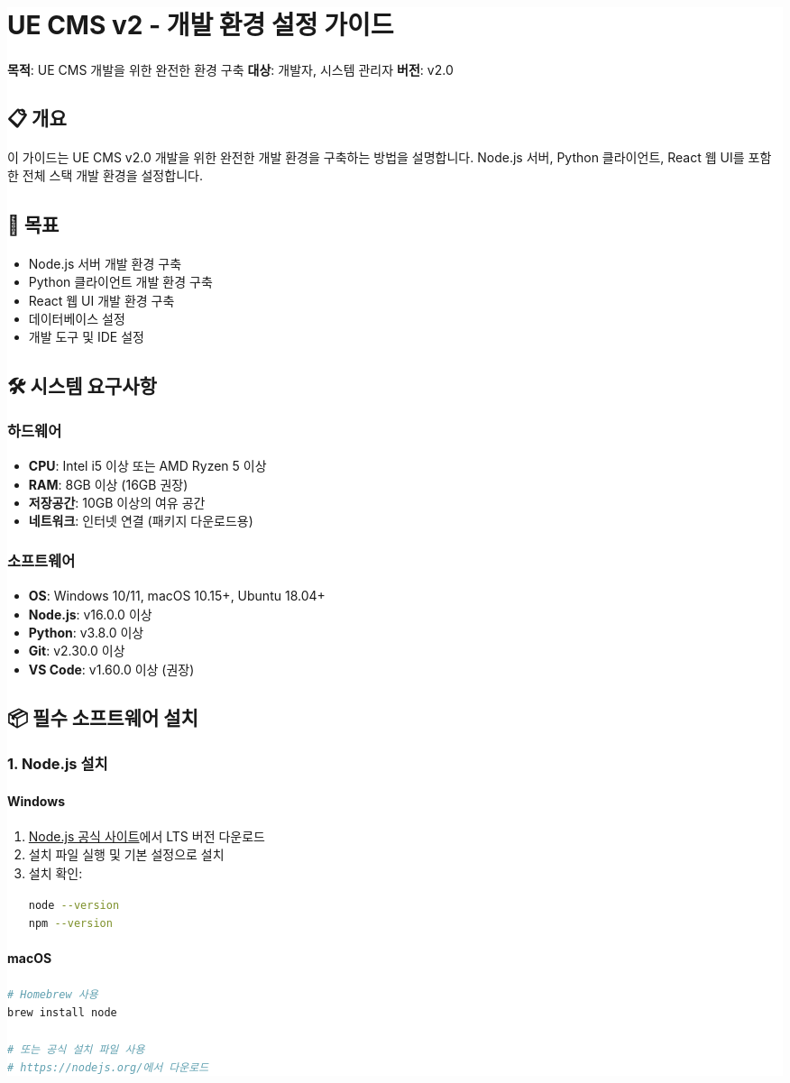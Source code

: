 # UE CMS v2 - 개발 환경 설정 가이드

**목적**: UE CMS 개발을 위한 완전한 환경 구축
**대상**: 개발자, 시스템 관리자
**버전**: v2.0

## 📋 개요

이 가이드는 UE CMS v2.0 개발을 위한 완전한 개발 환경을 구축하는 방법을 설명합니다. Node.js 서버, Python 클라이언트, React 웹 UI를 포함한 전체 스택 개발 환경을 설정합니다.

## 🎯 목표

- Node.js 서버 개발 환경 구축
- Python 클라이언트 개발 환경 구축
- React 웹 UI 개발 환경 구축
- 데이터베이스 설정
- 개발 도구 및 IDE 설정

## 🛠️ 시스템 요구사항

### 하드웨어
- **CPU**: Intel i5 이상 또는 AMD Ryzen 5 이상
- **RAM**: 8GB 이상 (16GB 권장)
- **저장공간**: 10GB 이상의 여유 공간
- **네트워크**: 인터넷 연결 (패키지 다운로드용)

### 소프트웨어
- **OS**: Windows 10/11, macOS 10.15+, Ubuntu 18.04+
- **Node.js**: v16.0.0 이상
- **Python**: v3.8.0 이상
- **Git**: v2.30.0 이상
- **VS Code**: v1.60.0 이상 (권장)

## 📦 필수 소프트웨어 설치

### 1. Node.js 설치

#### Windows
1. [Node.js 공식 사이트](https://nodejs.org/)에서 LTS 버전 다운로드
2. 설치 파일 실행 및 기본 설정으로 설치
3. 설치 확인:
   ```bash
   node --version
   npm --version
   ```

#### macOS
```bash
# Homebrew 사용
brew install node

# 또는 공식 설치 파일 사용
# https://nodejs.org/에서 다운로드
```
